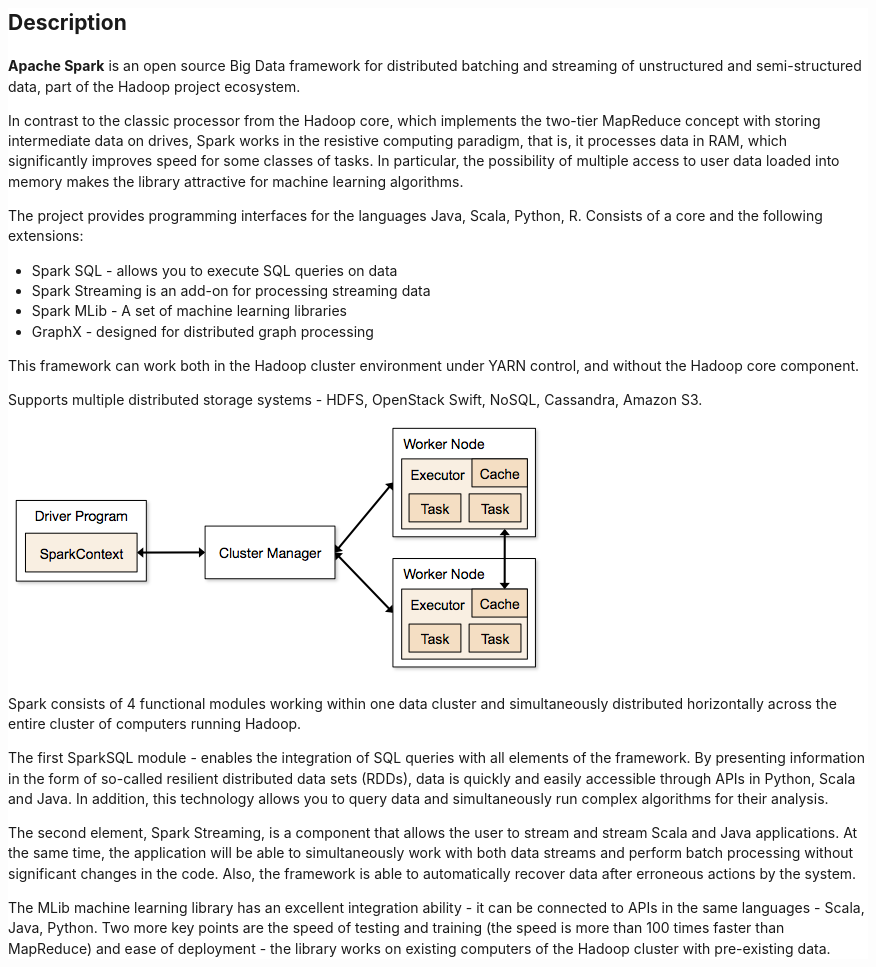 Description
-----------

**Apache Spark** is an open source Big Data framework for distributed batching and streaming of unstructured and semi-structured data, part of the Hadoop project ecosystem.

In contrast to the classic processor from the Hadoop core, which implements the two-tier MapReduce concept with storing intermediate data on drives, Spark works in the resistive computing paradigm, that is, it processes data in RAM, which significantly improves speed for some classes of tasks. In particular, the possibility of multiple access to user data loaded into memory makes the library attractive for machine learning algorithms.

The project provides programming interfaces for the languages Java, Scala, Python, R. Consists of a core and the following extensions:

*   Spark SQL - allows you to execute SQL queries on data
*   Spark Streaming is an add-on for processing streaming data
*   Spark MLib - A set of machine learning libraries
*   GraphX - designed for distributed graph processing

This framework can work both in the Hadoop cluster environment under YARN control, and without the Hadoop core component.

Supports multiple distributed storage systems - HDFS, OpenStack Swift, NoSQL, Cassandra, Amazon S3.

![](./assets/1598910639790-cluster-overview.png)

Spark consists of 4 functional modules working within one data cluster and simultaneously distributed horizontally across the entire cluster of computers running Hadoop.

The first SparkSQL module - enables the integration of SQL queries with all elements of the framework. By presenting information in the form of so-called resilient distributed data sets (RDDs), data is quickly and easily accessible through APIs in Python, Scala and Java. In addition, this technology allows you to query data and simultaneously run complex algorithms for their analysis.

The second element, Spark Streaming, is a component that allows the user to stream and stream Scala and Java applications. At the same time, the application will be able to simultaneously work with both data streams and perform batch processing without significant changes in the code. Also, the framework is able to automatically recover data after erroneous actions by the system.

The MLib machine learning library has an excellent integration ability - it can be connected to APIs in the same languages - Scala, Java, Python. Two more key points are the speed of testing and training (the speed is more than 100 times faster than MapReduce) and ease of deployment - the library works on existing computers of the Hadoop cluster with pre-existing data.
